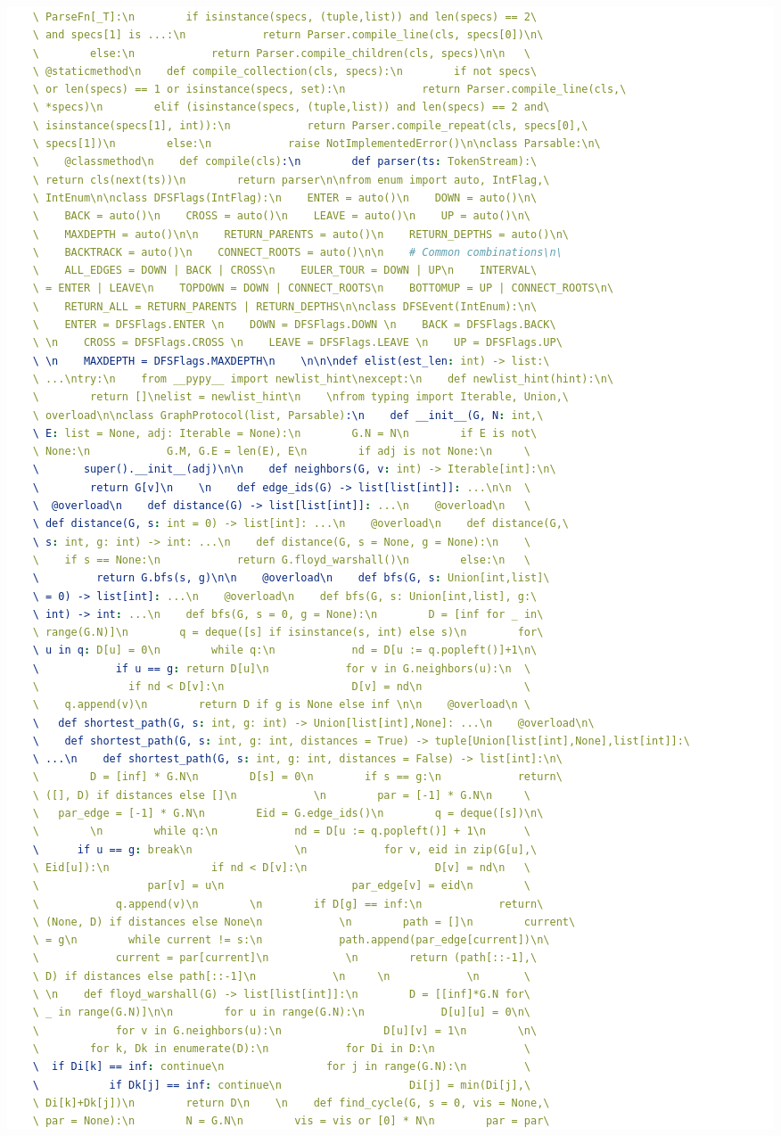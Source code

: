 ```yaml
    \ ParseFn[_T]:\n        if isinstance(specs, (tuple,list)) and len(specs) == 2\
    \ and specs[1] is ...:\n            return Parser.compile_line(cls, specs[0])\n\
    \        else:\n            return Parser.compile_children(cls, specs)\n\n   \
    \ @staticmethod\n    def compile_collection(cls, specs):\n        if not specs\
    \ or len(specs) == 1 or isinstance(specs, set):\n            return Parser.compile_line(cls,\
    \ *specs)\n        elif (isinstance(specs, (tuple,list)) and len(specs) == 2 and\
    \ isinstance(specs[1], int)):\n            return Parser.compile_repeat(cls, specs[0],\
    \ specs[1])\n        else:\n            raise NotImplementedError()\n\nclass Parsable:\n\
    \    @classmethod\n    def compile(cls):\n        def parser(ts: TokenStream):\
    \ return cls(next(ts))\n        return parser\n\nfrom enum import auto, IntFlag,\
    \ IntEnum\n\nclass DFSFlags(IntFlag):\n    ENTER = auto()\n    DOWN = auto()\n\
    \    BACK = auto()\n    CROSS = auto()\n    LEAVE = auto()\n    UP = auto()\n\
    \    MAXDEPTH = auto()\n\n    RETURN_PARENTS = auto()\n    RETURN_DEPTHS = auto()\n\
    \    BACKTRACK = auto()\n    CONNECT_ROOTS = auto()\n\n    # Common combinations\n\
    \    ALL_EDGES = DOWN | BACK | CROSS\n    EULER_TOUR = DOWN | UP\n    INTERVAL\
    \ = ENTER | LEAVE\n    TOPDOWN = DOWN | CONNECT_ROOTS\n    BOTTOMUP = UP | CONNECT_ROOTS\n\
    \    RETURN_ALL = RETURN_PARENTS | RETURN_DEPTHS\n\nclass DFSEvent(IntEnum):\n\
    \    ENTER = DFSFlags.ENTER \n    DOWN = DFSFlags.DOWN \n    BACK = DFSFlags.BACK\
    \ \n    CROSS = DFSFlags.CROSS \n    LEAVE = DFSFlags.LEAVE \n    UP = DFSFlags.UP\
    \ \n    MAXDEPTH = DFSFlags.MAXDEPTH\n    \n\n\ndef elist(est_len: int) -> list:\
    \ ...\ntry:\n    from __pypy__ import newlist_hint\nexcept:\n    def newlist_hint(hint):\n\
    \        return []\nelist = newlist_hint\n    \nfrom typing import Iterable, Union,\
    \ overload\n\nclass GraphProtocol(list, Parsable):\n    def __init__(G, N: int,\
    \ E: list = None, adj: Iterable = None):\n        G.N = N\n        if E is not\
    \ None:\n            G.M, G.E = len(E), E\n        if adj is not None:\n     \
    \       super().__init__(adj)\n\n    def neighbors(G, v: int) -> Iterable[int]:\n\
    \        return G[v]\n    \n    def edge_ids(G) -> list[list[int]]: ...\n\n  \
    \  @overload\n    def distance(G) -> list[list[int]]: ...\n    @overload\n   \
    \ def distance(G, s: int = 0) -> list[int]: ...\n    @overload\n    def distance(G,\
    \ s: int, g: int) -> int: ...\n    def distance(G, s = None, g = None):\n    \
    \    if s == None:\n            return G.floyd_warshall()\n        else:\n   \
    \         return G.bfs(s, g)\n\n    @overload\n    def bfs(G, s: Union[int,list]\
    \ = 0) -> list[int]: ...\n    @overload\n    def bfs(G, s: Union[int,list], g:\
    \ int) -> int: ...\n    def bfs(G, s = 0, g = None):\n        D = [inf for _ in\
    \ range(G.N)]\n        q = deque([s] if isinstance(s, int) else s)\n        for\
    \ u in q: D[u] = 0\n        while q:\n            nd = D[u := q.popleft()]+1\n\
    \            if u == g: return D[u]\n            for v in G.neighbors(u):\n  \
    \              if nd < D[v]:\n                    D[v] = nd\n                \
    \    q.append(v)\n        return D if g is None else inf \n\n    @overload\n \
    \   def shortest_path(G, s: int, g: int) -> Union[list[int],None]: ...\n    @overload\n\
    \    def shortest_path(G, s: int, g: int, distances = True) -> tuple[Union[list[int],None],list[int]]:\
    \ ...\n    def shortest_path(G, s: int, g: int, distances = False) -> list[int]:\n\
    \        D = [inf] * G.N\n        D[s] = 0\n        if s == g:\n            return\
    \ ([], D) if distances else []\n            \n        par = [-1] * G.N\n     \
    \   par_edge = [-1] * G.N\n        Eid = G.edge_ids()\n        q = deque([s])\n\
    \        \n        while q:\n            nd = D[u := q.popleft()] + 1\n      \
    \      if u == g: break\n                \n            for v, eid in zip(G[u],\
    \ Eid[u]):\n                if nd < D[v]:\n                    D[v] = nd\n   \
    \                 par[v] = u\n                    par_edge[v] = eid\n        \
    \            q.append(v)\n        \n        if D[g] == inf:\n            return\
    \ (None, D) if distances else None\n            \n        path = []\n        current\
    \ = g\n        while current != s:\n            path.append(par_edge[current])\n\
    \            current = par[current]\n            \n        return (path[::-1],\
    \ D) if distances else path[::-1]\n            \n     \n            \n       \
    \ \n    def floyd_warshall(G) -> list[list[int]]:\n        D = [[inf]*G.N for\
    \ _ in range(G.N)]\n\n        for u in range(G.N):\n            D[u][u] = 0\n\
    \            for v in G.neighbors(u):\n                D[u][v] = 1\n        \n\
    \        for k, Dk in enumerate(D):\n            for Di in D:\n              \
    \  if Di[k] == inf: continue\n                for j in range(G.N):\n         \
    \           if Dk[j] == inf: continue\n                    Di[j] = min(Di[j],\
    \ Di[k]+Dk[j])\n        return D\n    \n    def find_cycle(G, s = 0, vis = None,\
    \ par = None):\n        N = G.N\n        vis = vis or [0] * N\n        par = par\
```